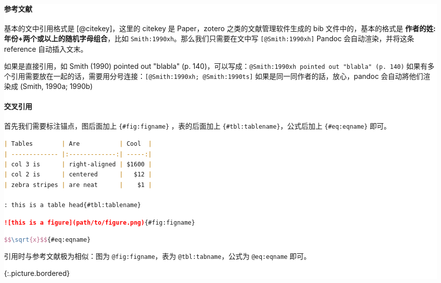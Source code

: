 #### 参考文献

基本的文中引用格式是 [@citekey]，这里的 citekey 是 Paper，zotero 之类的文献管理软件生成的 bib 文件中的，基本的格式是 **作者的姓:年份+两个或以上的随机字母组合**，比如 `Smith:1990xh`。那么我们只需要在文中写 `[@Smith:1990xh]` Pandoc 会自动渲染，并将这条 reference 自动插入文末。

如果是直接引用，如 Smith (1990) pointed out "blabla" (p. 140)，可以写成：`@Smith:1990xh pointed out "blabla" (p. 140)` 如果有多个引用需要放在一起的话，需要用分号连接：`[@Smith:1990xh; @Smith:1990ts]` 如果是同一同作者的話，放心，pandoc 会自动將他们渲染成 (Smith, 1990a; 1990b) 

#### 交叉引用

首先我们需要标注锚点，图后面加上 `{#fig:figname}` ，表的后面加上 `{#tbl:tablename}`，公式后加上 `{#eq:eqname}` 即可。

```markdown
| Tables        | Are           | Cool  |
| ------------- |:-------------:| -----:|
| col 3 is      | right-aligned | $1600 |
| col 2 is      | centered      |   $12 |
| zebra stripes | are neat      |    $1 |

: this is a table head{#tbl:tablename}
```

```markdown
![this is a figure](path/to/figure.png){#fig:figname}
```


```latex
$$\sqrt{x}$${#eq:eqname}
```

引用时与参考文献极为相似：图为 `@fig:figname`，表为 `@tbl:tabname`，公式为 `@eq:eqname` 即可。


{:.picture.bordered}